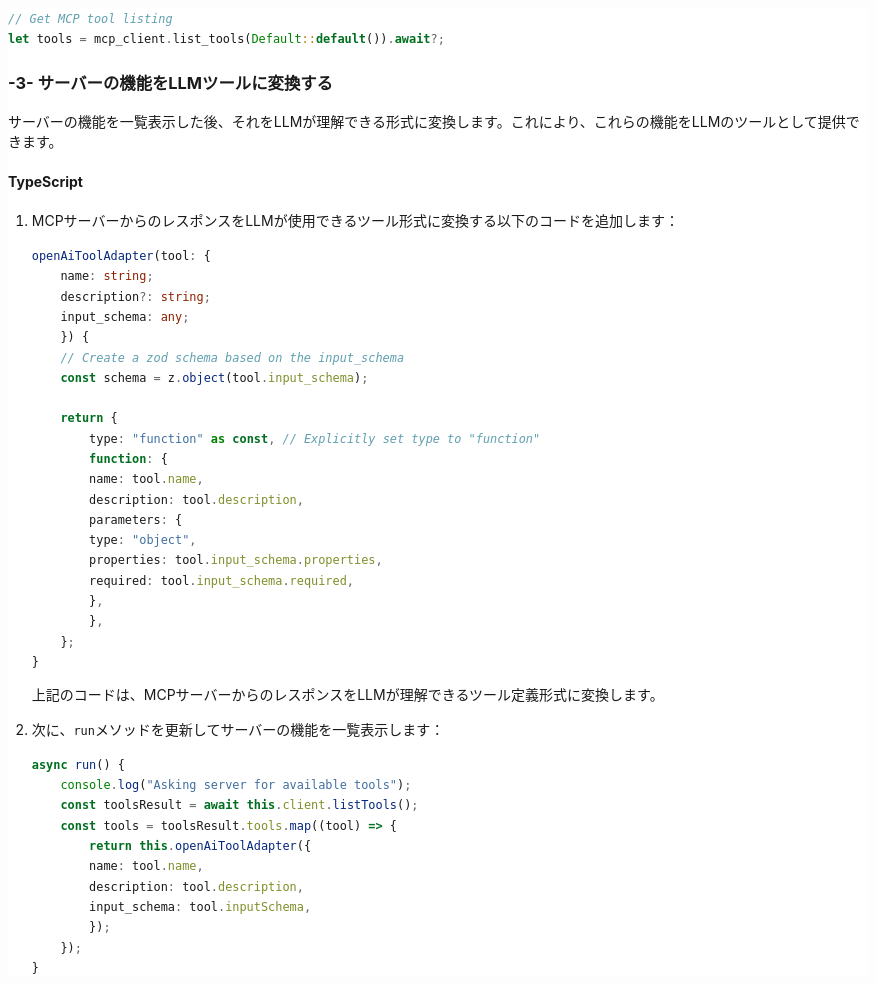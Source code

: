 ```rust
// Get MCP tool listing 
let tools = mcp_client.list_tools(Default::default()).await?;
```

### -3- サーバーの機能をLLMツールに変換する

サーバーの機能を一覧表示した後、それをLLMが理解できる形式に変換します。これにより、これらの機能をLLMのツールとして提供できます。

#### TypeScript

1. MCPサーバーからのレスポンスをLLMが使用できるツール形式に変換する以下のコードを追加します：

    ```typescript
    openAiToolAdapter(tool: {
        name: string;
        description?: string;
        input_schema: any;
        }) {
        // Create a zod schema based on the input_schema
        const schema = z.object(tool.input_schema);
    
        return {
            type: "function" as const, // Explicitly set type to "function"
            function: {
            name: tool.name,
            description: tool.description,
            parameters: {
            type: "object",
            properties: tool.input_schema.properties,
            required: tool.input_schema.required,
            },
            },
        };
    }

    ```

    上記のコードは、MCPサーバーからのレスポンスをLLMが理解できるツール定義形式に変換します。

1. 次に、`run`メソッドを更新してサーバーの機能を一覧表示します：

    ```typescript
    async run() {
        console.log("Asking server for available tools");
        const toolsResult = await this.client.listTools();
        const tools = toolsResult.tools.map((tool) => {
            return this.openAiToolAdapter({
            name: tool.name,
            description: tool.description,
            input_schema: tool.inputSchema,
            });
        });
    }
    ```
